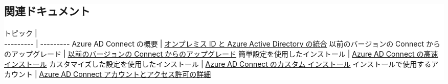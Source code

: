 ## 関連ドキュメント

トピック |  
--------- | ---------
Azure AD Connect の概要 | [オンプレミス ID と Azure Active Directory の統合](active-directory-aadconnect.md)
以前のバージョンの Connect からのアップグレード | [以前のバージョンの Connect からのアップグレード](active-directory-aadconnect-upgrade-previous-version.md)
簡単設定を使用したインストール | [Azure AD Connect の高速インストール](active-directory-aadconnect-get-started-express.md)
カスタマイズした設定を使用したインストール | [Azure AD Connect のカスタム インストール](active-directory-aadconnect-get-started-custom.md)
インストールで使用するアカウント | [Azure AD Connect アカウントとアクセス許可の詳細](active-directory-aadconnect-accounts-permissions.md)

